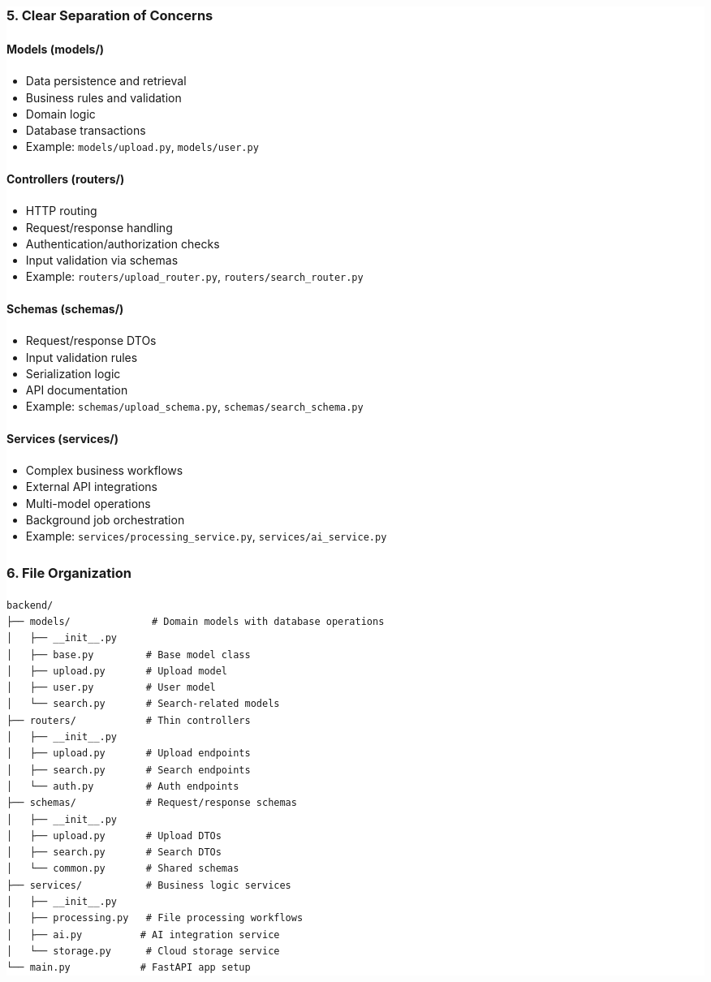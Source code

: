 ### 5. Clear Separation of Concerns

#### Models (models/)
- Data persistence and retrieval
- Business rules and validation
- Domain logic
- Database transactions
- Example: `models/upload.py`, `models/user.py`

#### Controllers (routers/)
- HTTP routing
- Request/response handling
- Authentication/authorization checks
- Input validation via schemas
- Example: `routers/upload_router.py`, `routers/search_router.py`

#### Schemas (schemas/)
- Request/response DTOs
- Input validation rules
- Serialization logic
- API documentation
- Example: `schemas/upload_schema.py`, `schemas/search_schema.py`

#### Services (services/)
- Complex business workflows
- External API integrations
- Multi-model operations
- Background job orchestration
- Example: `services/processing_service.py`, `services/ai_service.py`

### 6. File Organization

```
backend/
├── models/              # Domain models with database operations
│   ├── __init__.py
│   ├── base.py         # Base model class
│   ├── upload.py       # Upload model
│   ├── user.py         # User model
│   └── search.py       # Search-related models
├── routers/            # Thin controllers
│   ├── __init__.py
│   ├── upload.py       # Upload endpoints
│   ├── search.py       # Search endpoints
│   └── auth.py         # Auth endpoints
├── schemas/            # Request/response schemas
│   ├── __init__.py
│   ├── upload.py       # Upload DTOs
│   ├── search.py       # Search DTOs
│   └── common.py       # Shared schemas
├── services/           # Business logic services
│   ├── __init__.py
│   ├── processing.py   # File processing workflows
│   ├── ai.py          # AI integration service
│   └── storage.py      # Cloud storage service
└── main.py            # FastAPI app setup
```
